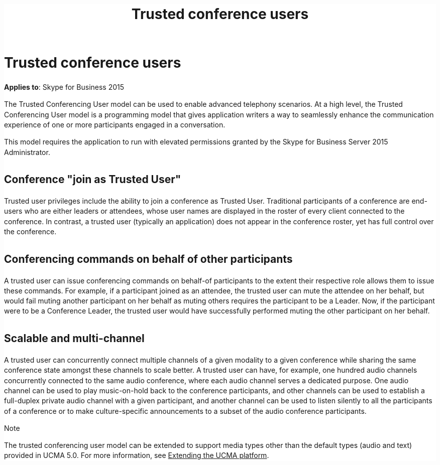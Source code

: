 ﻿---
title: Trusted conference users
TOCTitle: Trusted conference users
ms:assetid: a0dca201-f920-45ca-b2e4-2f0d43b315d7
ms:mtpsurl: https://msdn.microsoft.com/en-us/library/Dn465963(v=office.16)
ms:contentKeyID: 65239853
ms.date: 07/27/2015
mtps_version: v=office.16
---

# Trusted conference users

**Applies to**: Skype for Business 2015

The Trusted Conferencing User model can be used to enable advanced telephony scenarios. At a high level, the Trusted Conferencing User model is a programming model that gives application writers a way to seamlessly enhance the communication experience of one or more participants engaged in a conversation.

This model requires the application to run with elevated permissions granted by the Skype for Business Server 2015 Administrator.

## Conference "join as Trusted User"

Trusted user privileges include the ability to join a conference as Trusted User. Traditional participants of a conference are end-users who are either leaders or attendees, whose user names are displayed in the roster of every client connected to the conference. In contrast, a trusted user (typically an application) does not appear in the conference roster, yet has full control over the conference.

## Conferencing commands on behalf of other participants

A trusted user can issue conferencing commands on behalf-of participants to the extent their respective role allows them to issue these commands. For example, if a participant joined as an attendee, the trusted user can mute the attendee on her behalf, but would fail muting another participant on her behalf as muting others requires the participant to be a Leader. Now, if the participant were to be a Conference Leader, the trusted user would have successfully performed muting the other participant on her behalf.

## Scalable and multi-channel

A trusted user can concurrently connect multiple channels of a given modality to a given conference while sharing the same conference state amongst these channels to scale better. A trusted user can have, for example, one hundred audio channels concurrently connected to the same audio conference, where each audio channel serves a dedicated purpose. One audio channel can be used to play music-on-hold back to the conference participants, and other channels can be used to establish a full-duplex private audio channel with a given participant, and another channel can be used to listen silently to all the participants of a conference or to make culture-specific announcements to a subset of the audio conference participants.

> [!NOTE]
> The trusted conferencing user model can be extended to support media types other than the default types (audio and text) provided in UCMA 5.0. For more information, see [Extending the UCMA platform](extending-the-ucma-platform.md).
